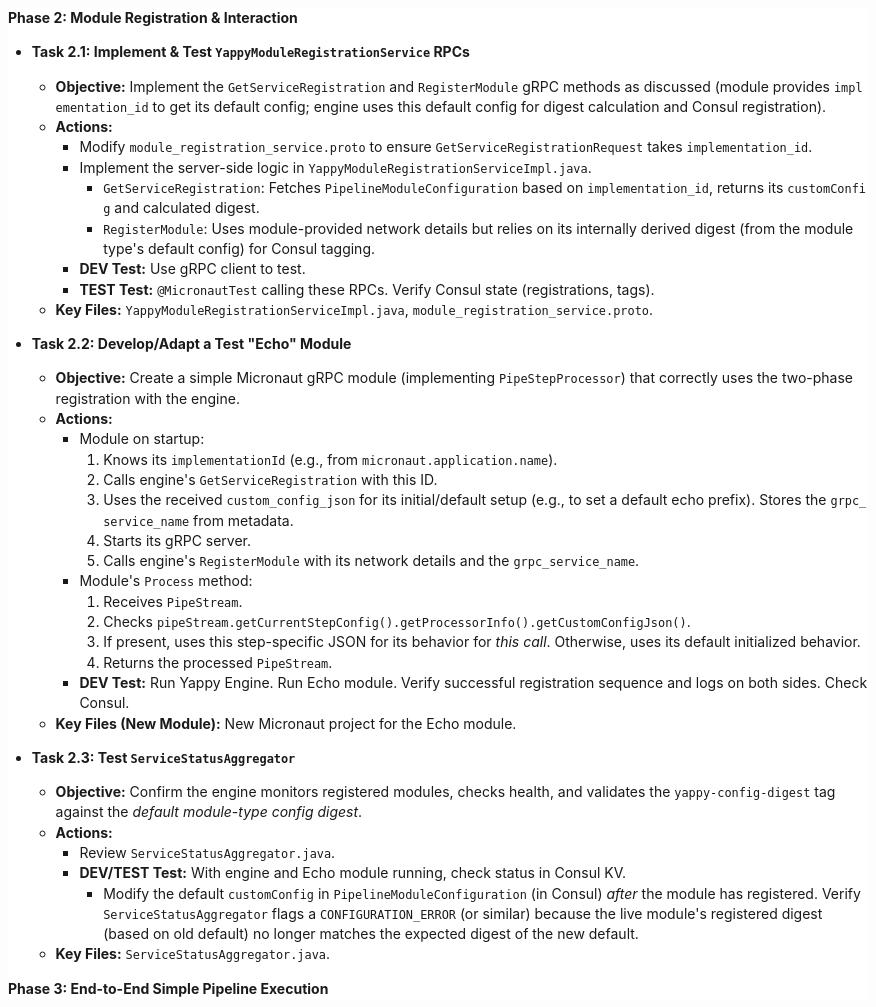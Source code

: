 **Phase 2: Module Registration & Interaction**

* **Task 2.1: Implement & Test `YappyModuleRegistrationService` RPCs**
    * **Objective:** Implement the `GetServiceRegistration` and `RegisterModule` gRPC methods as discussed (module provides `implementation_id` to get its default config; engine uses this default config for digest calculation and Consul registration).
    * **Actions:**
        * Modify `module_registration_service.proto` to ensure `GetServiceRegistrationRequest` takes `implementation_id`.
        * Implement the server-side logic in `YappyModuleRegistrationServiceImpl.java`.
            * `GetServiceRegistration`: Fetches `PipelineModuleConfiguration` based on `implementation_id`, returns its `customConfig` and calculated digest.
            * `RegisterModule`: Uses module-provided network details but relies on its internally derived digest (from the module type's default config) for Consul tagging.
        * **DEV Test:** Use gRPC client to test.
        * **TEST Test:** `@MicronautTest` calling these RPCs. Verify Consul state (registrations, tags).
    * **Key Files:** `YappyModuleRegistrationServiceImpl.java`, `module_registration_service.proto`.

* **Task 2.2: Develop/Adapt a Test "Echo" Module**
    * **Objective:** Create a simple Micronaut gRPC module (implementing `PipeStepProcessor`) that correctly uses the two-phase registration with the engine.
    * **Actions:**
        * Module on startup:
            1.  Knows its `implementationId` (e.g., from `micronaut.application.name`).
            2.  Calls engine's `GetServiceRegistration` with this ID.
            3.  Uses the received `custom_config_json` for its initial/default setup (e.g., to set a default echo prefix). Stores the `grpc_service_name` from metadata.
            4.  Starts its gRPC server.
            5.  Calls engine's `RegisterModule` with its network details and the `grpc_service_name`.
        * Module's `Process` method:
            1.  Receives `PipeStream`.
            2.  Checks `pipeStream.getCurrentStepConfig().getProcessorInfo().getCustomConfigJson()`.
            3.  If present, uses this step-specific JSON for its behavior for *this call*. Otherwise, uses its default initialized behavior.
            4.  Returns the processed `PipeStream`.
        * **DEV Test:** Run Yappy Engine. Run Echo module. Verify successful registration sequence and logs on both sides. Check Consul.
    * **Key Files (New Module):** New Micronaut project for the Echo module.

* **Task 2.3: Test `ServiceStatusAggregator`**
    * **Objective:** Confirm the engine monitors registered modules, checks health, and validates the `yappy-config-digest` tag against the *default module-type config digest*.
    * **Actions:**
        * Review `ServiceStatusAggregator.java`.
        * **DEV/TEST Test:** With engine and Echo module running, check status in Consul KV.
            * Modify the default `customConfig` in `PipelineModuleConfiguration` (in Consul) *after* the module has registered. Verify `ServiceStatusAggregator` flags a `CONFIGURATION_ERROR` (or similar) because the live module's registered digest (based on old default) no longer matches the expected digest of the new default.
    * **Key Files:** `ServiceStatusAggregator.java`.

**Phase 3: End-to-End Simple Pipeline Execution**
